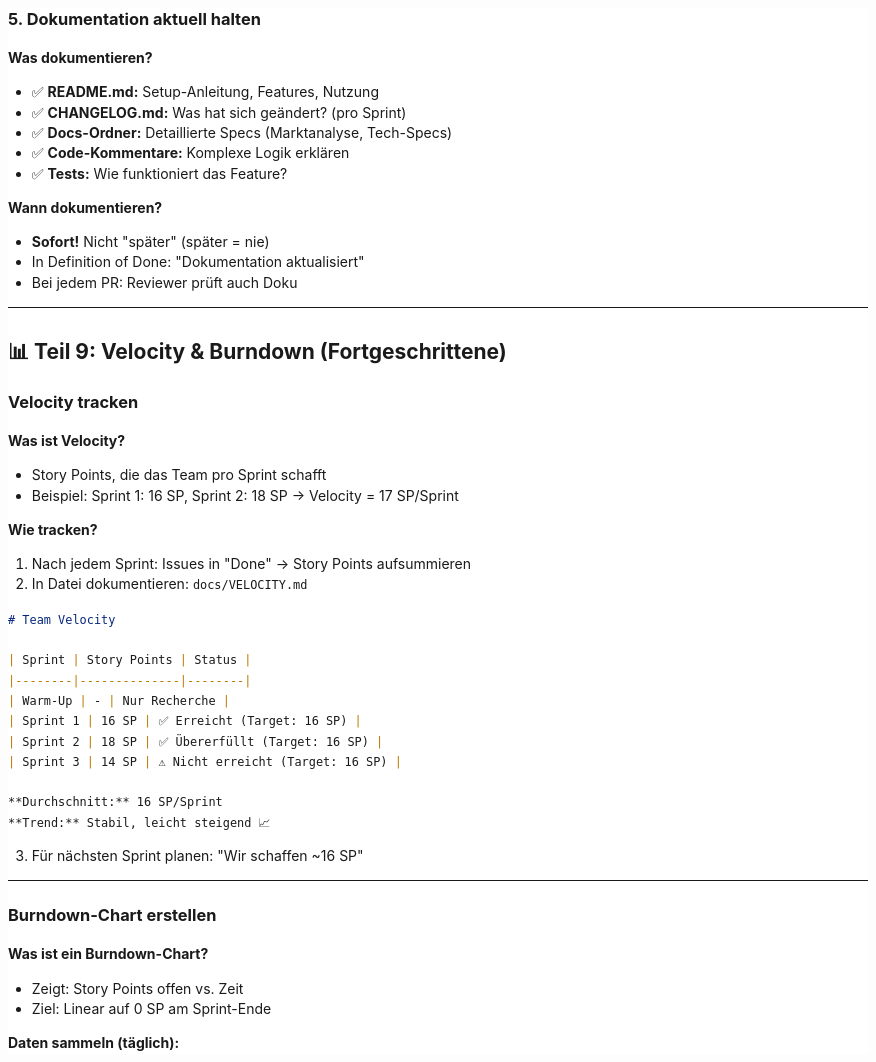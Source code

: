 
### 5. Dokumentation aktuell halten

**Was dokumentieren?**
- ✅ **README.md:** Setup-Anleitung, Features, Nutzung
- ✅ **CHANGELOG.md:** Was hat sich geändert? (pro Sprint)
- ✅ **Docs-Ordner:** Detaillierte Specs (Marktanalyse, Tech-Specs)
- ✅ **Code-Kommentare:** Komplexe Logik erklären
- ✅ **Tests:** Wie funktioniert das Feature?

**Wann dokumentieren?**
- **Sofort!** Nicht "später" (später = nie)
- In Definition of Done: "Dokumentation aktualisiert"
- Bei jedem PR: Reviewer prüft auch Doku

---

## 📊 Teil 9: Velocity & Burndown (Fortgeschrittene)

### Velocity tracken

**Was ist Velocity?**
- Story Points, die das Team pro Sprint schafft
- Beispiel: Sprint 1: 16 SP, Sprint 2: 18 SP → Velocity = 17 SP/Sprint

**Wie tracken?**
1. Nach jedem Sprint: Issues in "Done" → Story Points aufsummieren
2. In Datei dokumentieren: `docs/VELOCITY.md`

```markdown
# Team Velocity

| Sprint | Story Points | Status |
|--------|--------------|--------|
| Warm-Up | - | Nur Recherche |
| Sprint 1 | 16 SP | ✅ Erreicht (Target: 16 SP) |
| Sprint 2 | 18 SP | ✅ Übererfüllt (Target: 16 SP) |
| Sprint 3 | 14 SP | ⚠️ Nicht erreicht (Target: 16 SP) |

**Durchschnitt:** 16 SP/Sprint
**Trend:** Stabil, leicht steigend 📈
```

3. Für nächsten Sprint planen: "Wir schaffen ~16 SP"

---

### Burndown-Chart erstellen

**Was ist ein Burndown-Chart?**
- Zeigt: Story Points offen vs. Zeit
- Ziel: Linear auf 0 SP am Sprint-Ende

**Daten sammeln (täglich):**
